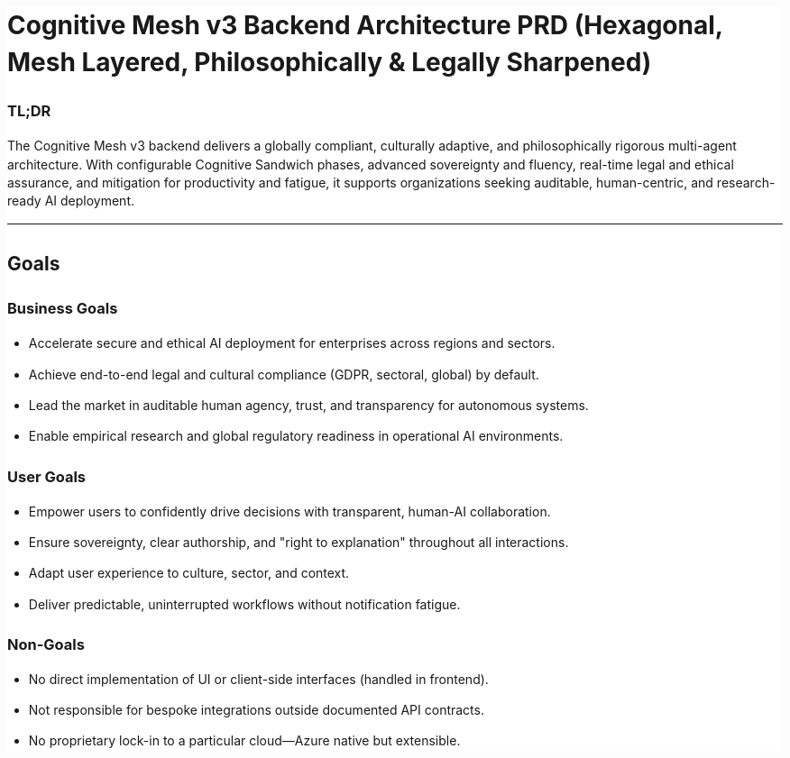 # Cognitive Mesh v3 Backend Architecture PRD (Hexagonal, Mesh Layered, Philosophically & Legally Sharpened)

### TL;DR

The Cognitive Mesh v3 backend delivers a globally compliant, culturally
adaptive, and philosophically rigorous multi-agent architecture. With
configurable Cognitive Sandwich phases, advanced sovereignty and
fluency, real-time legal and ethical assurance, and mitigation for
productivity and fatigue, it supports organizations seeking auditable,
human-centric, and research-ready AI deployment.

------------------------------------------------------------------------

## Goals

### Business Goals

- Accelerate secure and ethical AI deployment for enterprises across
  regions and sectors.

- Achieve end-to-end legal and cultural compliance (GDPR, sectoral,
  global) by default.

- Lead the market in auditable human agency, trust, and transparency for
  autonomous systems.

- Enable empirical research and global regulatory readiness in
  operational AI environments.

### User Goals

- Empower users to confidently drive decisions with transparent,
  human-AI collaboration.

- Ensure sovereignty, clear authorship, and "right to explanation"
  throughout all interactions.

- Adapt user experience to culture, sector, and context.

- Deliver predictable, uninterrupted workflows without notification
  fatigue.

### Non-Goals

- No direct implementation of UI or client-side interfaces (handled in
  frontend).

- Not responsible for bespoke integrations outside documented API
  contracts.

- No proprietary lock-in to a particular cloud—Azure native but
  extensible.

